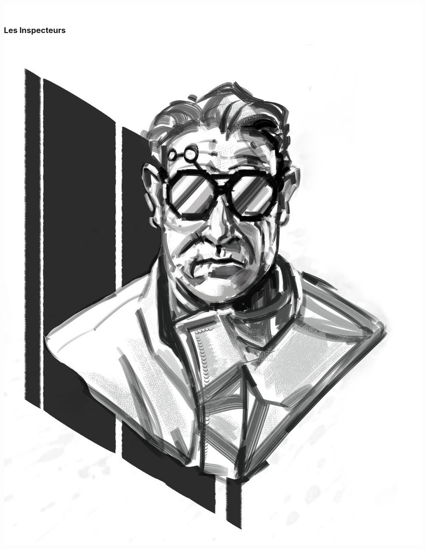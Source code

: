 <br>

### Les Inspecteurs
<img class="float-left" src="img/BitD-Artworks-Portrait-by-Tensei.jpg" alt="Portrait d'Inspecteur">
